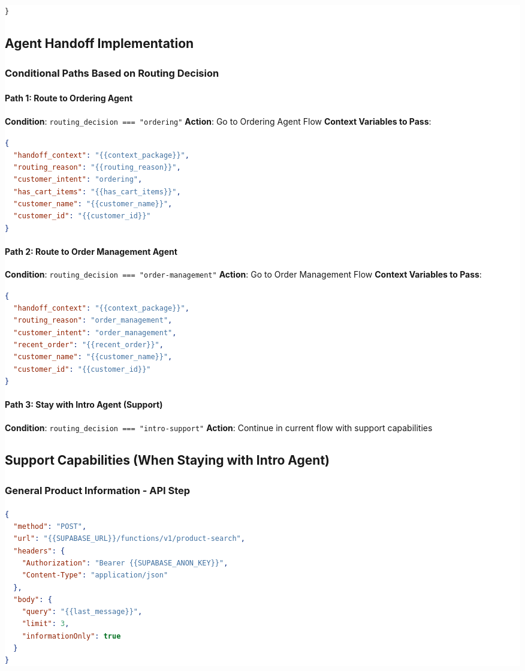 ```javascript
}
```

## Agent Handoff Implementation

### Conditional Paths Based on Routing Decision

#### Path 1: Route to Ordering Agent
**Condition**: `routing_decision === "ordering"`
**Action**: Go to Ordering Agent Flow
**Context Variables to Pass**:
```json
{
  "handoff_context": "{{context_package}}",
  "routing_reason": "{{routing_reason}}",
  "customer_intent": "ordering",
  "has_cart_items": "{{has_cart_items}}",
  "customer_name": "{{customer_name}}",
  "customer_id": "{{customer_id}}"
}
```

#### Path 2: Route to Order Management Agent
**Condition**: `routing_decision === "order-management"`
**Action**: Go to Order Management Flow
**Context Variables to Pass**:
```json
{
  "handoff_context": "{{context_package}}",
  "routing_reason": "order_management",
  "customer_intent": "order_management",
  "recent_order": "{{recent_order}}",
  "customer_name": "{{customer_name}}",
  "customer_id": "{{customer_id}}"
}
```

#### Path 3: Stay with Intro Agent (Support)
**Condition**: `routing_decision === "intro-support"`
**Action**: Continue in current flow with support capabilities

## Support Capabilities (When Staying with Intro Agent)

### General Product Information - API Step
```json
{
  "method": "POST",
  "url": "{{SUPABASE_URL}}/functions/v1/product-search",
  "headers": {
    "Authorization": "Bearer {{SUPABASE_ANON_KEY}}",
    "Content-Type": "application/json"
  },
  "body": {
    "query": "{{last_message}}",
    "limit": 3,
    "informationOnly": true
  }
}
```
